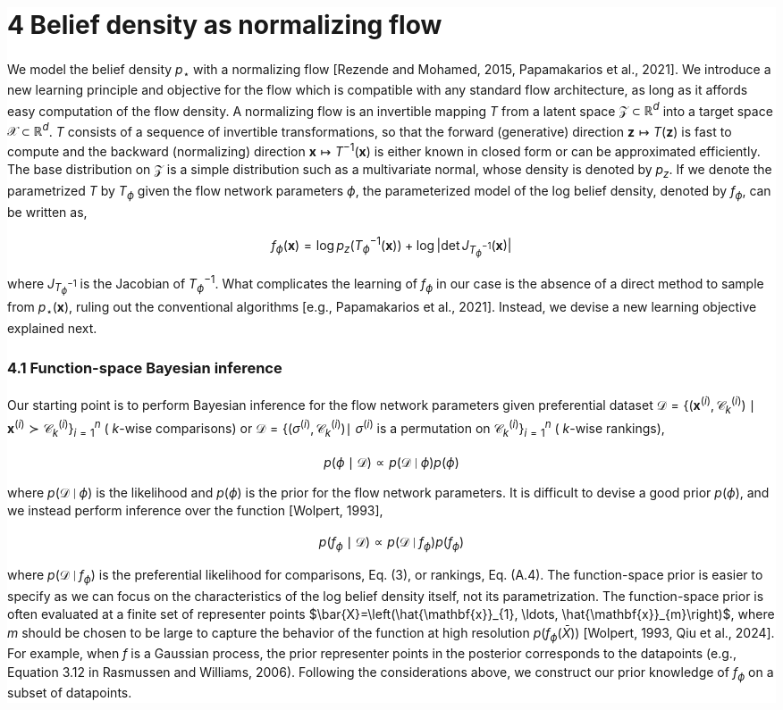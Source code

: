 # 4 Belief density as normalizing flow

We model the belief density $p_{\star}$ with a normalizing flow [Rezende and Mohamed, 2015, Papamakarios et al., 2021]. We introduce a new learning principle and objective for the flow which is compatible with any standard flow architecture, as long as it affords easy computation of the flow density. A normalizing flow is an invertible mapping $T$ from a latent space $\mathcal{Z} \subset \mathbb{R}^{d}$ into a target space $\mathcal{X} \subset \mathbb{R}^{d}$. $T$ consists of a sequence of invertible transformations, so that the forward (generative) direction $\mathbf{z} \mapsto T(\mathbf{z})$ is fast to compute and the backward (normalizing) direction $\mathbf{x} \mapsto T^{-1}(\mathbf{x})$ is either known in closed form or can be approximated efficiently.
The base distribution on $\mathcal{Z}$ is a simple distribution such as a multivariate normal, whose density is denoted by $p_{z}$. If we denote the parametrized $T$ by $T_{\phi}$ given the flow network parameters $\phi$, the parameterized model of the log belief density, denoted by $f_{\phi}$, can be written as,

$$
f_{\phi}(\mathbf{x})=\log p_{z}\left(T_{\phi}^{-1}(\mathbf{x})\right)+\log \left|\operatorname{det} J_{T_{\phi}^{-1}}(\mathbf{x})\right|
$$

where $J_{T_{\phi}^{-1}}$ is the Jacobian of $T_{\phi}^{-1}$. What complicates the learning of $f_{\phi}$ in our case is the absence of a direct method to sample from $p_{\star}(\mathbf{x})$, ruling out the conventional algorithms [e.g., Papamakarios et al., 2021]. Instead, we devise a new learning objective explained next.

### 4.1 Function-space Bayesian inference

Our starting point is to perform Bayesian inference for the flow network parameters given preferential dataset $\mathcal{D}=\left\{\left(\mathbf{x}^{(i)}, \mathcal{C}_{k}^{(i)}\right) \mid \mathbf{x}^{(i)} \succ \mathcal{C}_{k}^{(i)}\right\}_{i=1}^{n}$ ( $k$-wise comparisons) or $\mathcal{D}=\left\{\left(\sigma^{(i)}, \mathcal{C}_{k}^{(i)}\right) \mid\right.$ $\sigma^{(i)}$ is a permutation on $\mathcal{C}_{k}^{(i)}\}_{i=1}^{n}$ ( $k$-wise rankings),

$$
p(\phi \mid \mathcal{D}) \propto p(\mathcal{D} \mid \phi) p(\phi)
$$

where $p(\mathcal{D} \mid \phi)$ is the likelihood and $p(\phi)$ is the prior for the flow network parameters. It is difficult to devise a good prior $p(\phi)$, and we instead perform inference over the function [Wolpert, 1993],

$$
p\left(f_{\phi} \mid \mathcal{D}\right) \propto p\left(\mathcal{D} \mid f_{\phi}\right) p\left(f_{\phi}\right)
$$

where $p\left(\mathcal{D} \mid f_{\phi}\right)$ is the preferential likelihood for comparisons, Eq. (3), or rankings, Eq. (A.4). The function-space prior is easier to specify as we can focus on the characteristics of the log belief density itself, not its parametrization. The function-space prior is often evaluated at a finite set of representer points $\bar{X}=\left(\hat{\mathbf{x}}_{1}, \ldots, \hat{\mathbf{x}}_{m}\right)$, where $m$ should be chosen to be large to capture the behavior of the function at high resolution $p\left(f_{\phi}(\bar{X})\right)$ [Wolpert, 1993, Qiu et al., 2024]. For example, when $f$ is a Gaussian process, the prior representer points in the posterior corresponds to the datapoints (e.g., Equation 3.12 in Rasmussen and Williams, 2006). Following the considerations above, we construct our prior knowledge of $f_{\phi}$ on a subset of datapoints.


[^0]: \*Equal contribution